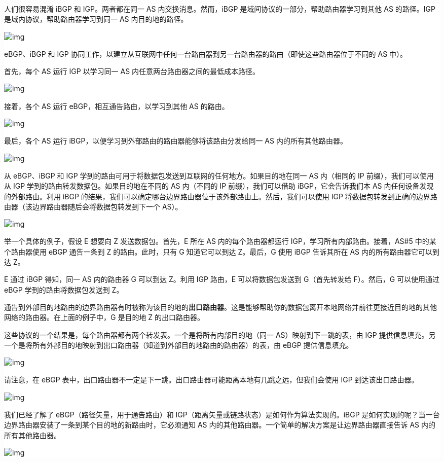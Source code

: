 人们很容易混淆 iBGP 和 IGP。两者都在同一 AS 内交换消息。然而，iBGP 是域间协议的一部分，帮助路由器学习到其他 AS 的路径。IGP 是域内协议，帮助路由器学习到同一 AS 内目的地的路径。



![img](https://textbook.cs168.io/assets/routing/2-172-bgp5.png)

eBGP、iBGP 和 IGP 协同工作，以建立从互联网中任何一台路由器到另一台路由器的路由（即使这些路由器位于不同的 AS 中）。

首先，每个 AS 运行 IGP 以学习同一 AS 内任意两台路由器之间的最低成本路径。



![img](https://textbook.cs168.io/assets/routing/2-173-bgp6.png)

接着，各个 AS 运行 eBGP，相互通告路由，以学习到其他 AS 的路由。



![img](https://textbook.cs168.io/assets/routing/2-174-bgp7.png)

最后，各个 AS 运行 iBGP，以便学习到外部路由的路由器能够将该路由分发给同一 AS 内的所有其他路由器。



![img](https://textbook.cs168.io/assets/routing/2-175-bgp8.png)

从 eBGP、iBGP 和 IGP 学到的路由可用于将数据包发送到互联网的任何地方。如果目的地在同一 AS 内（相同的 IP 前缀），我们可以使用从 IGP 学到的路由转发数据包。如果目的地在不同的 AS 内（不同的 IP 前缀），我们可以借助 iBGP，它会告诉我们本 AS 内任何设备发现的外部路由。利用 iBGP 的结果，我们可以确定哪台边界路由器位于该外部路由上。然后，我们可以使用 IGP 将数据包转发到正确的边界路由器（该边界路由器随后会将数据包转发到下一个 AS）。



![img](https://textbook.cs168.io/assets/routing/2-176-bgp9.png)

举一个具体的例子，假设 E 想要向 Z 发送数据包。首先，E 所在 AS 内的每个路由器都运行 IGP，学习所有内部路由。接着，AS#5 中的某个路由器使用 eBGP 通告一条到 Z 的路由。此时，只有 G 知道它可以到达 Z。最后，G 使用 iBGP 告诉其所在 AS 内的所有路由器它可以到达 Z。

E 通过 iBGP 得知，同一 AS 内的路由器 G 可以到达 Z。利用 IGP 路由，E 可以将数据包发送到 G（首先转发给 F）。然后，G 可以使用通过 eBGP 学到的路由将数据包发送到 Z。

通告到外部目的地路由的边界路由器有时被称为该目的地的**出口路由器**。这是能够帮助你的数据包离开本地网络并前往更接近目的地的其他网络的路由器。在上面的例子中，G 是目的地 Z 的出口路由器。

这些协议的一个结果是，每个路由器都有两个转发表。一个是将所有内部目的地（同一 AS）映射到下一跳的表，由 IGP 提供信息填充。另一个是将所有外部目的地映射到出口路由器（知道到外部目的地路由的路由器）的表，由 eBGP 提供信息填充。



![img](https://textbook.cs168.io/assets/routing/2-177-bgp10.png)

请注意，在 eBGP 表中，出口路由器不一定是下一跳。出口路由器可能距离本地有几跳之远，但我们会使用 IGP 到达该出口路由器。



![img](https://textbook.cs168.io/assets/routing/2-178-bgp11.png)

我们已经了解了 eBGP（路径矢量，用于通告路由）和 IGP（距离矢量或链路状态）是如何作为算法实现的。iBGP 是如何实现的呢？当一台边界路由器安装了一条到某个目的地的新路由时，它必须通知 AS 内的其他路由器。一个简单的解决方案是让边界路由器直接告诉 AS 内的所有其他路由器。



![img](https://textbook.cs168.io/assets/routing/2-179-bgp12.png)
